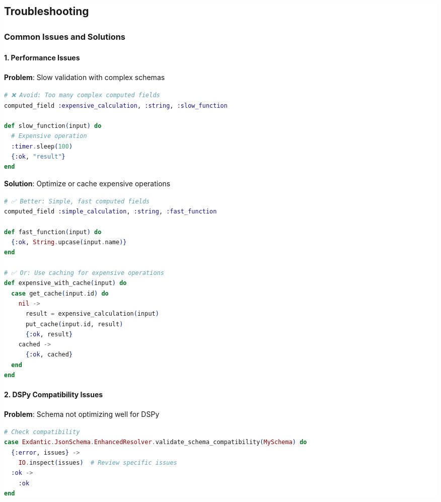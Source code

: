 ## Troubleshooting

### Common Issues and Solutions

#### 1. Performance Issues

**Problem**: Slow validation with complex schemas
```elixir
# ❌ Avoid: Too many complex computed fields
computed_field :expensive_calculation, :string, :slow_function

def slow_function(input) do
  # Expensive operation
  :timer.sleep(100)
  {:ok, "result"}
end
```

**Solution**: Optimize or cache expensive operations
```elixir
# ✅ Better: Simple, fast computed fields
computed_field :simple_calculation, :string, :fast_function

def fast_function(input) do
  {:ok, String.upcase(input.name)}
end

# ✅ Or: Use caching for expensive operations
def expensive_with_cache(input) do
  case get_cache(input.id) do
    nil ->
      result = expensive_calculation(input)
      put_cache(input.id, result)
      {:ok, result}
    cached ->
      {:ok, cached}
  end
end
```

#### 2. DSPy Compatibility Issues

**Problem**: Schema not optimizing well for DSPy
```elixir
# Check compatibility
case Exdantic.JsonSchema.EnhancedResolver.validate_schema_compatibility(MySchema) do
  {:error, issues} ->
    IO.inspect(issues)  # Review specific issues
  :ok ->
    :ok
end
```
